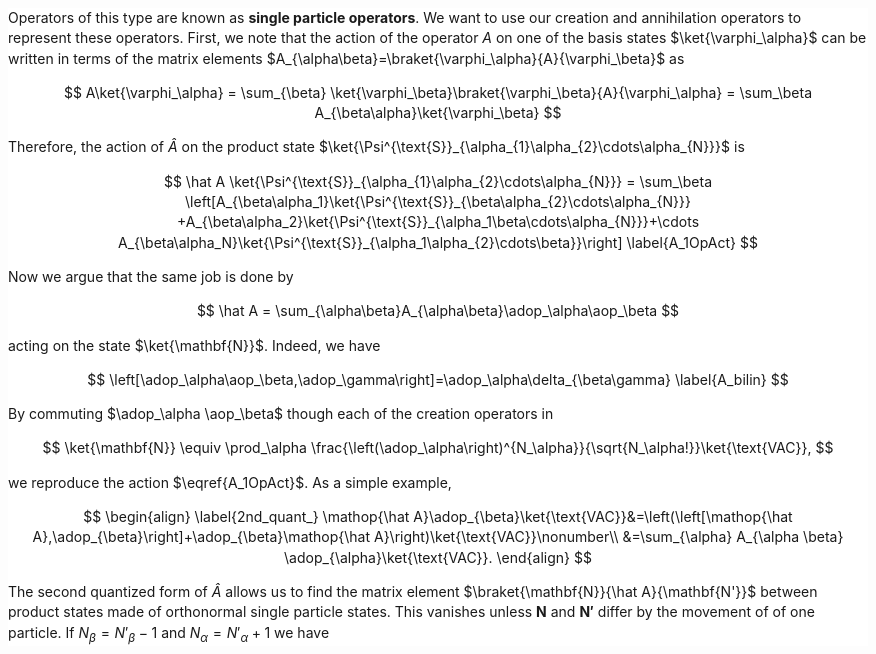 Operators of this type are known as __single particle operators__. We want to use our creation and annihilation operators to represent these operators. First, we note that the action of the operator $A$ on one of the basis states $\ket{\varphi_\alpha}$ can be written in terms of the matrix elements $A_{\alpha\beta}=\braket{\varphi_\alpha}{A}{\varphi_\beta}$ as

$$
A\ket{\varphi_\alpha} = \sum_{\beta} \ket{\varphi_\beta}\braket{\varphi_\beta}{A}{\varphi_\alpha} = \sum_\beta A_{\beta\alpha}\ket{\varphi_\beta}
$$

Therefore, the action of $\hat A$ on the product state $\ket{\Psi^{\text{S}}_{\alpha_{1}\alpha_{2}\cdots\alpha_{N}}}$ is

$$
\hat A \ket{\Psi^{\text{S}}_{\alpha_{1}\alpha_{2}\cdots\alpha_{N}}} = \sum_\beta \left[A_{\beta\alpha_1}\ket{\Psi^{\text{S}}_{\beta\alpha_{2}\cdots\alpha_{N}}} +A_{\beta\alpha_2}\ket{\Psi^{\text{S}}_{\alpha_1\beta\cdots\alpha_{N}}}+\cdots A_{\beta\alpha_N}\ket{\Psi^{\text{S}}_{\alpha_1\alpha_{2}\cdots\beta}}\right]
\label{A_1OpAct}
$$

Now we argue that the same job is done by

$$
\hat A = \sum_{\alpha\beta}A_{\alpha\beta}\adop_\alpha\aop_\beta
$$

acting on the state $\ket{\mathbf{N}}$. Indeed, we have

$$
\left[\adop_\alpha\aop_\beta,\adop_\gamma\right]=\adop_\alpha\delta_{\beta\gamma}
\label{A_bilin}
$$

By commuting $\adop_\alpha \aop_\beta$ though each of the creation operators in

$$
\ket{\mathbf{N}} \equiv \prod_\alpha \frac{\left(\adop_\alpha\right)^{N_\alpha}}{\sqrt{N_\alpha!}}\ket{\text{VAC}},
$$

we reproduce the action $\eqref{A_1OpAct}$. As a simple example,

$$
\begin{align}
	\label{2nd_quant_}
	\mathop{\hat A}\adop_{\beta}\ket{\text{VAC}}&=\left(\left[\mathop{\hat A},\adop_{\beta}\right]+\adop_{\beta}\mathop{\hat A}\right)\ket{\text{VAC}}\nonumber\\
							&=\sum_{\alpha} A_{\alpha \beta} \adop_{\alpha}\ket{\text{VAC}}.
\end{align}
$$

The second quantized form of $\hat A$ allows us to find the matrix element $\braket{\mathbf{N}}{\hat A}{\mathbf{N'}}$ between product states made of orthonormal single particle states. This vanishes unless $\mathbf{N}$ and $\mathbf{N'}$ differ by the movement of of one particle. If $N_\beta = N'_\beta-1$ and $N_\alpha = N'_\alpha+1$ we have
